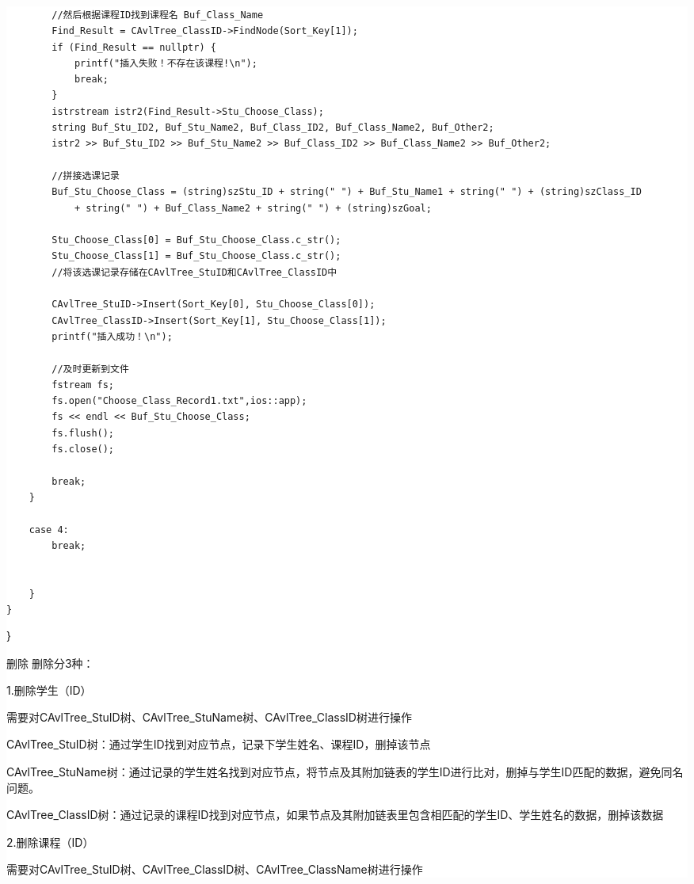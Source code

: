 			//然后根据课程ID找到课程名 Buf_Class_Name
			Find_Result = CAvlTree_ClassID->FindNode(Sort_Key[1]);
			if (Find_Result == nullptr) {
				printf("插入失败！不存在该课程!\n");
				break;
			}
			istrstream istr2(Find_Result->Stu_Choose_Class);
			string Buf_Stu_ID2, Buf_Stu_Name2, Buf_Class_ID2, Buf_Class_Name2, Buf_Other2;
			istr2 >> Buf_Stu_ID2 >> Buf_Stu_Name2 >> Buf_Class_ID2 >> Buf_Class_Name2 >> Buf_Other2;

			//拼接选课记录
			Buf_Stu_Choose_Class = (string)szStu_ID + string(" ") + Buf_Stu_Name1 + string(" ") + (string)szClass_ID
				+ string(" ") + Buf_Class_Name2 + string(" ") + (string)szGoal;

			Stu_Choose_Class[0] = Buf_Stu_Choose_Class.c_str();
			Stu_Choose_Class[1] = Buf_Stu_Choose_Class.c_str();
			//将该选课记录存储在CAvlTree_StuID和CAvlTree_ClassID中

			CAvlTree_StuID->Insert(Sort_Key[0], Stu_Choose_Class[0]);
			CAvlTree_ClassID->Insert(Sort_Key[1], Stu_Choose_Class[1]);
			printf("插入成功！\n");

			//及时更新到文件
			fstream fs;
			fs.open("Choose_Class_Record1.txt",ios::app);
			fs << endl << Buf_Stu_Choose_Class;
			fs.flush();
			fs.close();

			break;
		}

		case 4:
			break;


		}
	}
	

}

删除
删除分3种：

1.删除学生（ID） 

需要对CAvlTree_StuID树、CAvlTree_StuName树、CAvlTree_ClassID树进行操作

CAvlTree_StuID树：通过学生ID找到对应节点，记录下学生姓名、课程ID，删掉该节点

CAvlTree_StuName树：通过记录的学生姓名找到对应节点，将节点及其附加链表的学生ID进行比对，删掉与学生ID匹配的数据，避免同名问题。

CAvlTree_ClassID树：通过记录的课程ID找到对应节点，如果节点及其附加链表里包含相匹配的学生ID、学生姓名的数据，删掉该数据

2.删除课程（ID） 

需要对CAvlTree_StuID树、CAvlTree_ClassID树、CAvlTree_ClassName树进行操作
